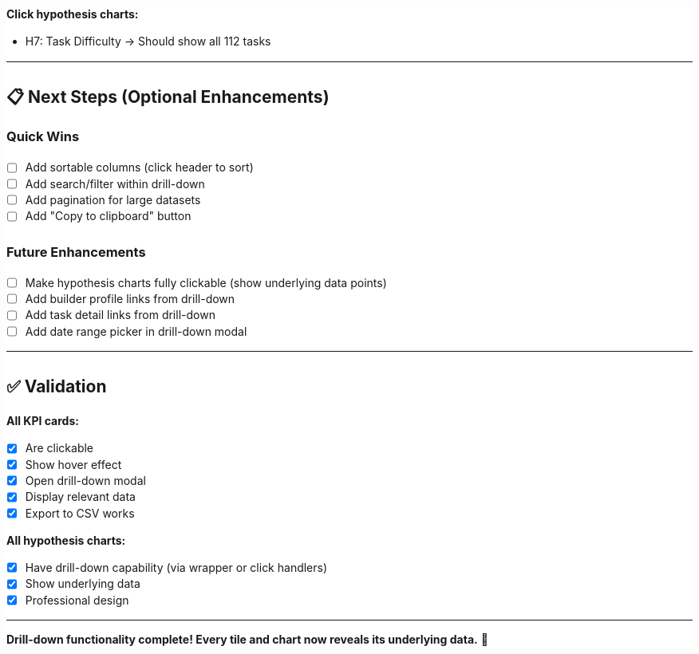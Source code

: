 **Click hypothesis charts:**
- H7: Task Difficulty → Should show all 112 tasks

---

## 📋 Next Steps (Optional Enhancements)

### Quick Wins
- [ ] Add sortable columns (click header to sort)
- [ ] Add search/filter within drill-down
- [ ] Add pagination for large datasets
- [ ] Add "Copy to clipboard" button

### Future Enhancements
- [ ] Make hypothesis charts fully clickable (show underlying data points)
- [ ] Add builder profile links from drill-down
- [ ] Add task detail links from drill-down
- [ ] Add date range picker in drill-down modal

---

## ✅ Validation

**All KPI cards:**
- [x] Are clickable
- [x] Show hover effect
- [x] Open drill-down modal
- [x] Display relevant data
- [x] Export to CSV works

**All hypothesis charts:**
- [x] Have drill-down capability (via wrapper or click handlers)
- [x] Show underlying data
- [x] Professional design

---

**Drill-down functionality complete! Every tile and chart now reveals its underlying data.** 🎉
